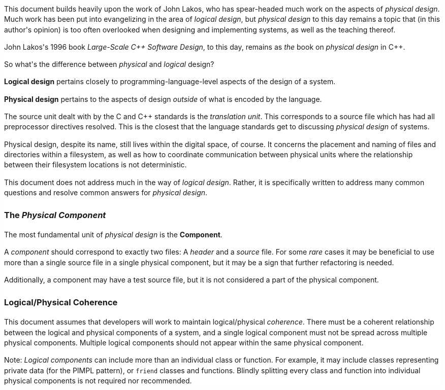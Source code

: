This document builds heavily upon the work of John Lakos, who has spear-headed
much work on the aspects of *physical design*. Much work has been put into
evangelizing in the area of *logical design*, but *physical design* to this day
remains a topic that (in this author's opinion) is too often overlooked when
designing and implementing systems, as well as the teaching thereof.

John Lakos's 1996 book *Large-Scale C++ Software Design*, to this day, remains
as *the* book on *physical design* in C++.

So what's the difference between *physical* and *logical* design?

**Logical design** pertains closely to programming-language-level aspects of the
design of a system.

**Physical design** pertains to the aspects of design *outside* of what is
encoded by the language.

The source unit dealt with by the C and C++ standards is the *translation
unit*. This corresponds to a source file which has had all preprocessor
directives resolved. This is the closest that the language standards get to
discussing *physical design* of systems.

Physical design, despite its name, still lives within the digital space, of
course. It concerns the placement and naming of files and directories within a
filesystem, as well as how to coordinate communication between physical units
where the relationship between their filesystem locations is not deterministic.

This document does not address much in the way of *logical design*. Rather, it
is specifically written to address many common questions and resolve common
answers for *physical design*.

### The *Physical Component*

The most fundamental unit of *physical design* is the **Component**.

A *component* should correspond to exactly two files: A *header* and a *source*
file. For some *rare* cases it may be beneficial to use more than a single
source file in a single physical component, but it may be a sign that further
refactoring is needed.

Additionally, a component may have a test source file, but it is not considered
a part of the physical component.

### Logical/Physical Coherence

This document assumes that developers will work to maintain logical/physical
*coherence*. There must be a coherent relationship between the logical and
physical components of a system, and a single logical component must not be
spread across multiple physical components. Multiple logical components should
not appear within the same physical component.

Note: *Logical components* can include more than an individual class or
function. For example, it may include classes representing private data (for
the PIMPL pattern), or `friend` classes and functions. Blindly splitting every
class and function into individual physical components is not required nor
recommended.
